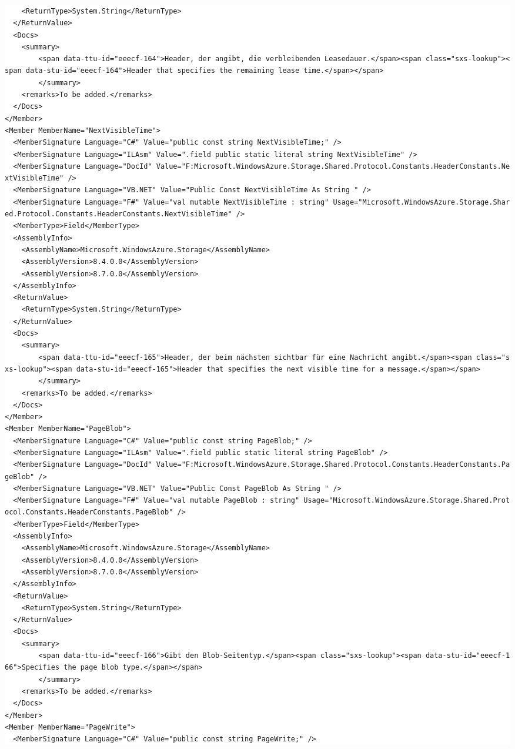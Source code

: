         <ReturnType>System.String</ReturnType>
      </ReturnValue>
      <Docs>
        <summary>
            <span data-ttu-id="eeecf-164">Header, der angibt, die verbleibenden Leasedauer.</span><span class="sxs-lookup"><span data-stu-id="eeecf-164">Header that specifies the remaining lease time.</span></span>
            </summary>
        <remarks>To be added.</remarks>
      </Docs>
    </Member>
    <Member MemberName="NextVisibleTime">
      <MemberSignature Language="C#" Value="public const string NextVisibleTime;" />
      <MemberSignature Language="ILAsm" Value=".field public static literal string NextVisibleTime" />
      <MemberSignature Language="DocId" Value="F:Microsoft.WindowsAzure.Storage.Shared.Protocol.Constants.HeaderConstants.NextVisibleTime" />
      <MemberSignature Language="VB.NET" Value="Public Const NextVisibleTime As String " />
      <MemberSignature Language="F#" Value="val mutable NextVisibleTime : string" Usage="Microsoft.WindowsAzure.Storage.Shared.Protocol.Constants.HeaderConstants.NextVisibleTime" />
      <MemberType>Field</MemberType>
      <AssemblyInfo>
        <AssemblyName>Microsoft.WindowsAzure.Storage</AssemblyName>
        <AssemblyVersion>8.4.0.0</AssemblyVersion>
        <AssemblyVersion>8.7.0.0</AssemblyVersion>
      </AssemblyInfo>
      <ReturnValue>
        <ReturnType>System.String</ReturnType>
      </ReturnValue>
      <Docs>
        <summary>
            <span data-ttu-id="eeecf-165">Header, der beim nächsten sichtbar für eine Nachricht angibt.</span><span class="sxs-lookup"><span data-stu-id="eeecf-165">Header that specifies the next visible time for a message.</span></span>
            </summary>
        <remarks>To be added.</remarks>
      </Docs>
    </Member>
    <Member MemberName="PageBlob">
      <MemberSignature Language="C#" Value="public const string PageBlob;" />
      <MemberSignature Language="ILAsm" Value=".field public static literal string PageBlob" />
      <MemberSignature Language="DocId" Value="F:Microsoft.WindowsAzure.Storage.Shared.Protocol.Constants.HeaderConstants.PageBlob" />
      <MemberSignature Language="VB.NET" Value="Public Const PageBlob As String " />
      <MemberSignature Language="F#" Value="val mutable PageBlob : string" Usage="Microsoft.WindowsAzure.Storage.Shared.Protocol.Constants.HeaderConstants.PageBlob" />
      <MemberType>Field</MemberType>
      <AssemblyInfo>
        <AssemblyName>Microsoft.WindowsAzure.Storage</AssemblyName>
        <AssemblyVersion>8.4.0.0</AssemblyVersion>
        <AssemblyVersion>8.7.0.0</AssemblyVersion>
      </AssemblyInfo>
      <ReturnValue>
        <ReturnType>System.String</ReturnType>
      </ReturnValue>
      <Docs>
        <summary>
            <span data-ttu-id="eeecf-166">Gibt den Blob-Seitentyp.</span><span class="sxs-lookup"><span data-stu-id="eeecf-166">Specifies the page blob type.</span></span>
            </summary>
        <remarks>To be added.</remarks>
      </Docs>
    </Member>
    <Member MemberName="PageWrite">
      <MemberSignature Language="C#" Value="public const string PageWrite;" />